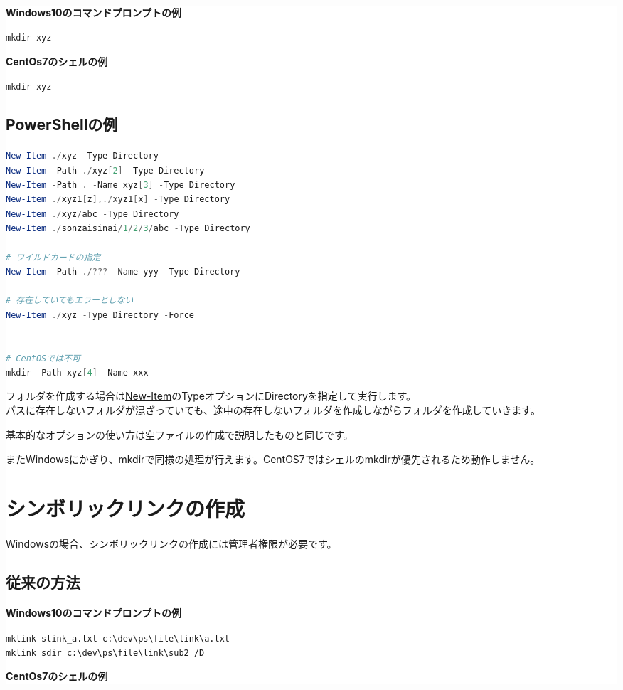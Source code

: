 **Windows10のコマンドプロンプトの例**  
  
```
mkdir xyz
```  
  
**CentOs7のシェルの例**  
  
```
mkdir xyz
```  
  
## PowerShellの例  
  
```powershell
New-Item ./xyz -Type Directory
New-Item -Path ./xyz[2] -Type Directory
New-Item -Path . -Name xyz[3] -Type Directory
New-Item ./xyz1[z],./xyz1[x] -Type Directory
New-Item ./xyz/abc -Type Directory
New-Item ./sonzaisinai/1/2/3/abc -Type Directory

# ワイルドカードの指定
New-Item -Path ./??? -Name yyy -Type Directory

# 存在していてもエラーとしない
New-Item ./xyz -Type Directory -Force


# CentOSでは不可
mkdir -Path xyz[4] -Name xxx
```  
  
フォルダを作成する場合は[New-Item](https://docs.microsoft.com/en-us/powershell/module/microsoft.powershell.management/new-item?view=powershell-5.1)のTypeオプションにDirectoryを指定して実行します。  
パスに存在しないフォルダが混ざっていても、途中の存在しないフォルダを作成しながらフォルダを作成していきます。  
  
基本的なオプションの使い方は[空ファイルの作成](#空ファイルの作成)で説明したものと同じです。  
  
またWindowsにかぎり、mkdirで同様の処理が行えます。CentOS7ではシェルのmkdirが優先されるため動作しません。  
  
# シンボリックリンクの作成  
Windowsの場合、シンボリックリンクの作成には管理者権限が必要です。  
  
## 従来の方法  
  
**Windows10のコマンドプロンプトの例**  
  
```
mklink slink_a.txt c:\dev\ps\file\link\a.txt
mklink sdir c:\dev\ps\file\link\sub2 /D
```  
  
**CentOs7のシェルの例**  
  